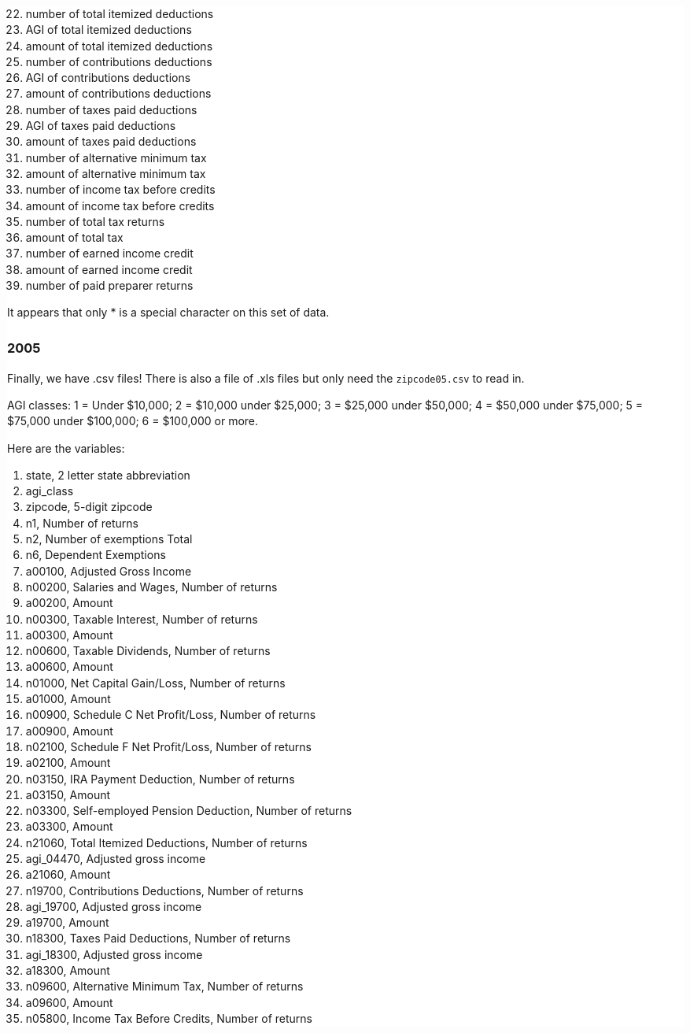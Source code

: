 22. number of total itemized deductions
23. AGI of total itemized deductions
24. amount of total itemized deductions
25. number of contributions deductions
26. AGI of contributions deductions
27. amount of contributions deductions
28. number of taxes paid deductions
29. AGI of taxes paid deductions
30. amount of taxes paid deductions
31. number of alternative minimum tax
32. amount of alternative minimum tax
33. number of income tax before credits
34. amount of income tax before credits
35. number of total tax returns
36. amount of total tax
37. number of earned income credit
38. amount of earned income credit
39. number of paid preparer returns

It appears that only \* is a special character on this set of data.

### 2005
Finally, we have .csv files! There is also a file of .xls files but only need the `zipcode05.csv` to read in. 

AGI classes: 1 = Under $10,000; 2 = $10,000 under $25,000; 3 = $25,000 under $50,000; 4 = $50,000 under $75,000; 5 = $75,000 under $100,000; 6 = $100,000 or more.

Here are the variables:

1.  state, 2 letter state abbreviation	
2.  agi_class
3.  zipcode, 5-digit zipcode	
4.  n1, Number of returns
5.  n2, Number of exemptions Total
6.  n6, Dependent Exemptions
7.  a00100, Adjusted Gross Income
8.  n00200, Salaries and Wages, Number of returns
9.  a00200, Amount
10. n00300, Taxable Interest, Number of returns
11. a00300, Amount
12. n00600, Taxable Dividends, Number of returns
13. a00600, Amount
14. n01000, Net Capital Gain/Loss, Number of returns
15. a01000, Amount
16. n00900, Schedule C Net Profit/Loss, Number of returns
17. a00900, Amount
18. n02100, Schedule F Net Profit/Loss, Number of returns
19. a02100, Amount
20. n03150, IRA Payment Deduction, Number of returns
21. a03150, Amount
22. n03300, Self-employed Pension Deduction, Number of returns
23. a03300, Amount
24. n21060, Total Itemized Deductions, Number of returns
25. agi_04470, Adjusted gross income
26. a21060, Amount
27. n19700, Contributions Deductions, Number of returns
28. agi_19700, Adjusted gross income
29. a19700, Amount
30. n18300, Taxes Paid Deductions, Number of returns
31. agi_18300, Adjusted gross income
32. a18300, Amount
33. n09600, Alternative Minimum Tax, Number of returns
34. a09600, Amount
35. n05800, Income Tax Before Credits, Number of returns